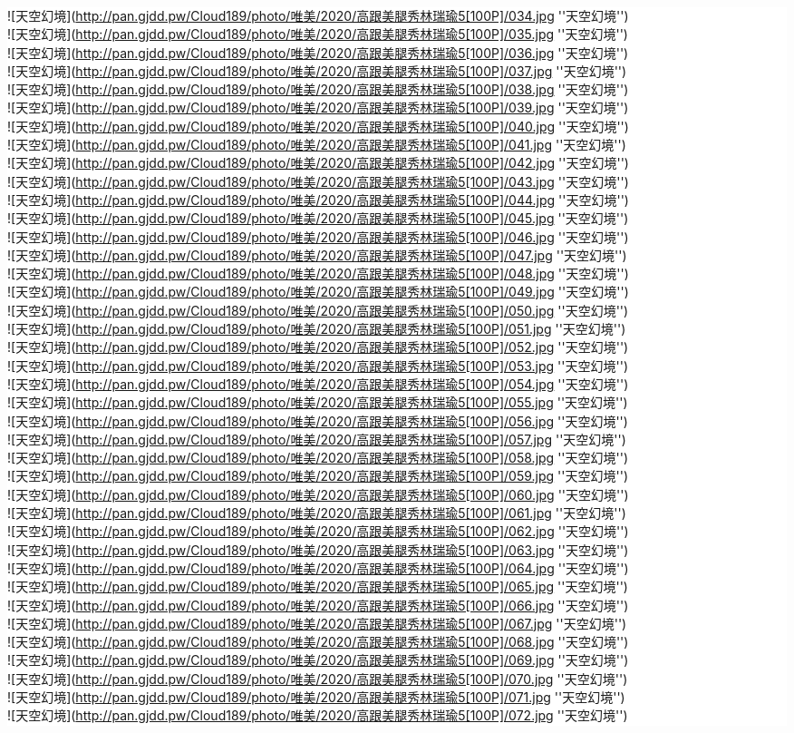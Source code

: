 ![天空幻境](http://pan.gjdd.pw/Cloud189/photo/唯美/2020/高跟美腿秀林瑞瑜5[100P]/034.jpg ''天空幻境'') <br>
![天空幻境](http://pan.gjdd.pw/Cloud189/photo/唯美/2020/高跟美腿秀林瑞瑜5[100P]/035.jpg ''天空幻境'') <br>
![天空幻境](http://pan.gjdd.pw/Cloud189/photo/唯美/2020/高跟美腿秀林瑞瑜5[100P]/036.jpg ''天空幻境'') <br>
![天空幻境](http://pan.gjdd.pw/Cloud189/photo/唯美/2020/高跟美腿秀林瑞瑜5[100P]/037.jpg ''天空幻境'') <br>
![天空幻境](http://pan.gjdd.pw/Cloud189/photo/唯美/2020/高跟美腿秀林瑞瑜5[100P]/038.jpg ''天空幻境'') <br>
![天空幻境](http://pan.gjdd.pw/Cloud189/photo/唯美/2020/高跟美腿秀林瑞瑜5[100P]/039.jpg ''天空幻境'') <br>
![天空幻境](http://pan.gjdd.pw/Cloud189/photo/唯美/2020/高跟美腿秀林瑞瑜5[100P]/040.jpg ''天空幻境'') <br>
![天空幻境](http://pan.gjdd.pw/Cloud189/photo/唯美/2020/高跟美腿秀林瑞瑜5[100P]/041.jpg ''天空幻境'') <br>
![天空幻境](http://pan.gjdd.pw/Cloud189/photo/唯美/2020/高跟美腿秀林瑞瑜5[100P]/042.jpg ''天空幻境'') <br>
![天空幻境](http://pan.gjdd.pw/Cloud189/photo/唯美/2020/高跟美腿秀林瑞瑜5[100P]/043.jpg ''天空幻境'') <br>
![天空幻境](http://pan.gjdd.pw/Cloud189/photo/唯美/2020/高跟美腿秀林瑞瑜5[100P]/044.jpg ''天空幻境'') <br>
![天空幻境](http://pan.gjdd.pw/Cloud189/photo/唯美/2020/高跟美腿秀林瑞瑜5[100P]/045.jpg ''天空幻境'') <br>
![天空幻境](http://pan.gjdd.pw/Cloud189/photo/唯美/2020/高跟美腿秀林瑞瑜5[100P]/046.jpg ''天空幻境'') <br>
![天空幻境](http://pan.gjdd.pw/Cloud189/photo/唯美/2020/高跟美腿秀林瑞瑜5[100P]/047.jpg ''天空幻境'') <br>
![天空幻境](http://pan.gjdd.pw/Cloud189/photo/唯美/2020/高跟美腿秀林瑞瑜5[100P]/048.jpg ''天空幻境'') <br>
![天空幻境](http://pan.gjdd.pw/Cloud189/photo/唯美/2020/高跟美腿秀林瑞瑜5[100P]/049.jpg ''天空幻境'') <br>
![天空幻境](http://pan.gjdd.pw/Cloud189/photo/唯美/2020/高跟美腿秀林瑞瑜5[100P]/050.jpg ''天空幻境'') <br>
![天空幻境](http://pan.gjdd.pw/Cloud189/photo/唯美/2020/高跟美腿秀林瑞瑜5[100P]/051.jpg ''天空幻境'') <br>
![天空幻境](http://pan.gjdd.pw/Cloud189/photo/唯美/2020/高跟美腿秀林瑞瑜5[100P]/052.jpg ''天空幻境'') <br>
![天空幻境](http://pan.gjdd.pw/Cloud189/photo/唯美/2020/高跟美腿秀林瑞瑜5[100P]/053.jpg ''天空幻境'') <br>
![天空幻境](http://pan.gjdd.pw/Cloud189/photo/唯美/2020/高跟美腿秀林瑞瑜5[100P]/054.jpg ''天空幻境'') <br>
![天空幻境](http://pan.gjdd.pw/Cloud189/photo/唯美/2020/高跟美腿秀林瑞瑜5[100P]/055.jpg ''天空幻境'') <br>
![天空幻境](http://pan.gjdd.pw/Cloud189/photo/唯美/2020/高跟美腿秀林瑞瑜5[100P]/056.jpg ''天空幻境'') <br>
![天空幻境](http://pan.gjdd.pw/Cloud189/photo/唯美/2020/高跟美腿秀林瑞瑜5[100P]/057.jpg ''天空幻境'') <br>
![天空幻境](http://pan.gjdd.pw/Cloud189/photo/唯美/2020/高跟美腿秀林瑞瑜5[100P]/058.jpg ''天空幻境'') <br>
![天空幻境](http://pan.gjdd.pw/Cloud189/photo/唯美/2020/高跟美腿秀林瑞瑜5[100P]/059.jpg ''天空幻境'') <br>
![天空幻境](http://pan.gjdd.pw/Cloud189/photo/唯美/2020/高跟美腿秀林瑞瑜5[100P]/060.jpg ''天空幻境'') <br>
![天空幻境](http://pan.gjdd.pw/Cloud189/photo/唯美/2020/高跟美腿秀林瑞瑜5[100P]/061.jpg ''天空幻境'') <br>
![天空幻境](http://pan.gjdd.pw/Cloud189/photo/唯美/2020/高跟美腿秀林瑞瑜5[100P]/062.jpg ''天空幻境'') <br>
![天空幻境](http://pan.gjdd.pw/Cloud189/photo/唯美/2020/高跟美腿秀林瑞瑜5[100P]/063.jpg ''天空幻境'') <br>
![天空幻境](http://pan.gjdd.pw/Cloud189/photo/唯美/2020/高跟美腿秀林瑞瑜5[100P]/064.jpg ''天空幻境'') <br>
![天空幻境](http://pan.gjdd.pw/Cloud189/photo/唯美/2020/高跟美腿秀林瑞瑜5[100P]/065.jpg ''天空幻境'') <br>
![天空幻境](http://pan.gjdd.pw/Cloud189/photo/唯美/2020/高跟美腿秀林瑞瑜5[100P]/066.jpg ''天空幻境'') <br>
![天空幻境](http://pan.gjdd.pw/Cloud189/photo/唯美/2020/高跟美腿秀林瑞瑜5[100P]/067.jpg ''天空幻境'') <br>
![天空幻境](http://pan.gjdd.pw/Cloud189/photo/唯美/2020/高跟美腿秀林瑞瑜5[100P]/068.jpg ''天空幻境'') <br>
![天空幻境](http://pan.gjdd.pw/Cloud189/photo/唯美/2020/高跟美腿秀林瑞瑜5[100P]/069.jpg ''天空幻境'') <br>
![天空幻境](http://pan.gjdd.pw/Cloud189/photo/唯美/2020/高跟美腿秀林瑞瑜5[100P]/070.jpg ''天空幻境'') <br>
![天空幻境](http://pan.gjdd.pw/Cloud189/photo/唯美/2020/高跟美腿秀林瑞瑜5[100P]/071.jpg ''天空幻境'') <br>
![天空幻境](http://pan.gjdd.pw/Cloud189/photo/唯美/2020/高跟美腿秀林瑞瑜5[100P]/072.jpg ''天空幻境'') <br>
